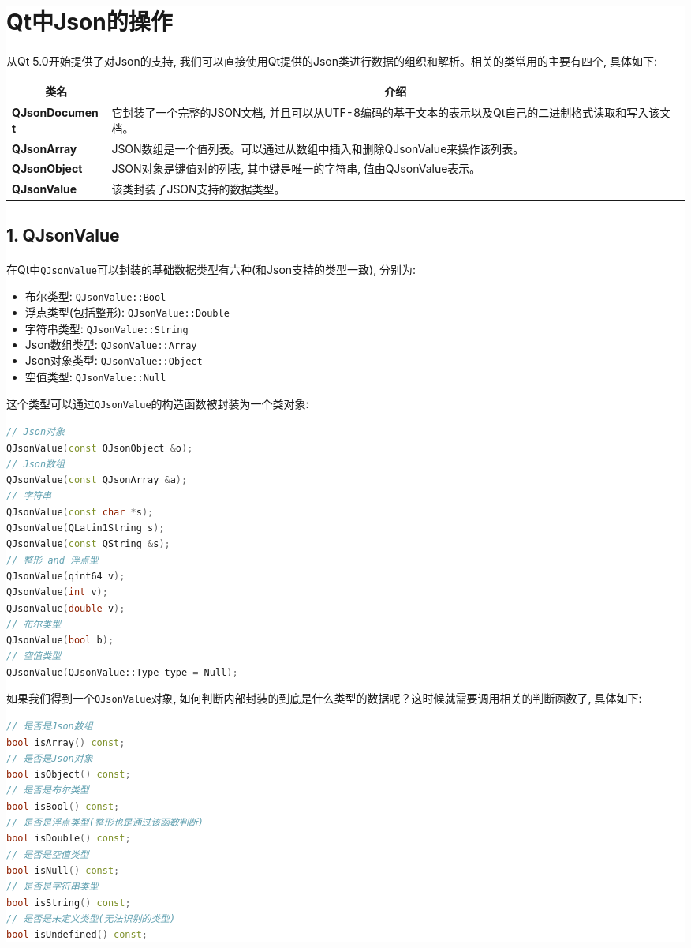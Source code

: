 # Qt中Json的操作
从Qt 5.0开始提供了对Json的支持, 我们可以直接使用Qt提供的Json类进行数据的组织和解析。相关的类常用的主要有四个, 具体如下:


|类名|介绍|
|-|-|
|**QJsonDocument**|它封装了一个完整的JSON文档, 并且可以从UTF-8编码的基于文本的表示以及Qt自己的二进制格式读取和写入该文档。|
|**QJsonArray**|JSON数组是一个值列表。可以通过从数组中插入和删除QJsonValue来操作该列表。|
|**QJsonObject**|JSON对象是键值对的列表, 其中键是唯一的字符串, 值由QJsonValue表示。|
|**QJsonValue**|该类封装了JSON支持的数据类型。|

## 1. QJsonValue
在Qt中`QJsonValue`可以封装的基础数据类型有六种(和Json支持的类型一致), 分别为:

- 布尔类型: `QJsonValue::Bool`
- 浮点类型(包括整形):  `QJsonValue::Double`
- 字符串类型:  `QJsonValue::String`
- Json数组类型:  `QJsonValue::Array`
- Json对象类型: `QJsonValue::Object`
- 空值类型:  `QJsonValue::Null`

这个类型可以通过`QJsonValue`的构造函数被封装为一个类对象:

```C++
// Json对象
QJsonValue(const QJsonObject &o);
// Json数组
QJsonValue(const QJsonArray &a);
// 字符串
QJsonValue(const char *s);
QJsonValue(QLatin1String s);
QJsonValue(const QString &s);
// 整形 and 浮点型
QJsonValue(qint64 v);
QJsonValue(int v);
QJsonValue(double v);
// 布尔类型
QJsonValue(bool b);
// 空值类型
QJsonValue(QJsonValue::Type type = Null);
```

如果我们得到一个`QJsonValue`对象, 如何判断内部封装的到底是什么类型的数据呢？这时候就需要调用相关的判断函数了, 具体如下:

```C++
// 是否是Json数组
bool isArray() const;
// 是否是Json对象
bool isObject() const;
// 是否是布尔类型
bool isBool() const;
// 是否是浮点类型(整形也是通过该函数判断)
bool isDouble() const;
// 是否是空值类型
bool isNull() const;
// 是否是字符串类型
bool isString() const;
// 是否是未定义类型(无法识别的类型)
bool isUndefined() const;
```
